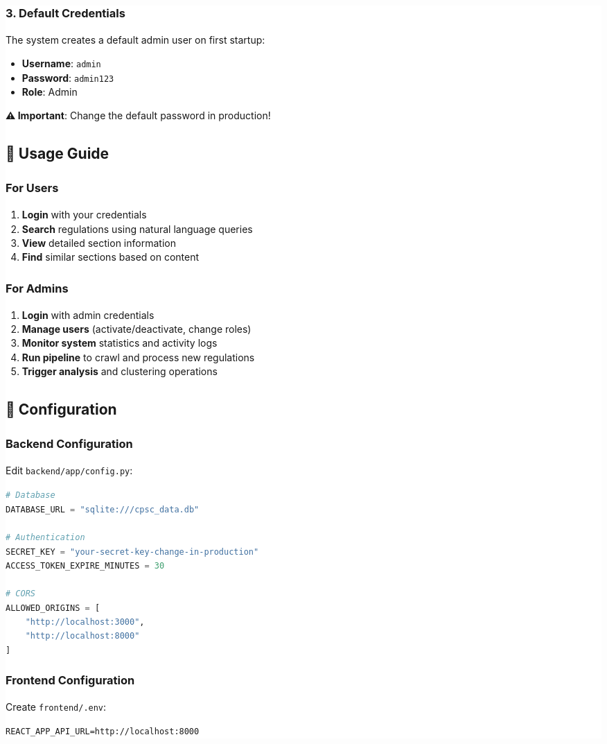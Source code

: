 ### 3. Default Credentials

The system creates a default admin user on first startup:
- **Username**: `admin`
- **Password**: `admin123`
- **Role**: Admin

**⚠️ Important**: Change the default password in production!

## 📖 Usage Guide

### For Users

1. **Login** with your credentials
2. **Search** regulations using natural language queries
3. **View** detailed section information
4. **Find** similar sections based on content

### For Admins

1. **Login** with admin credentials
2. **Manage users** (activate/deactivate, change roles)
3. **Monitor system** statistics and activity logs
4. **Run pipeline** to crawl and process new regulations
5. **Trigger analysis** and clustering operations

## 🔧 Configuration

### Backend Configuration

Edit `backend/app/config.py`:

```python
# Database
DATABASE_URL = "sqlite:///cpsc_data.db"

# Authentication
SECRET_KEY = "your-secret-key-change-in-production"
ACCESS_TOKEN_EXPIRE_MINUTES = 30

# CORS
ALLOWED_ORIGINS = [
    "http://localhost:3000",
    "http://localhost:8000"
]
```

### Frontend Configuration

Create `frontend/.env`:

```env
REACT_APP_API_URL=http://localhost:8000
```

